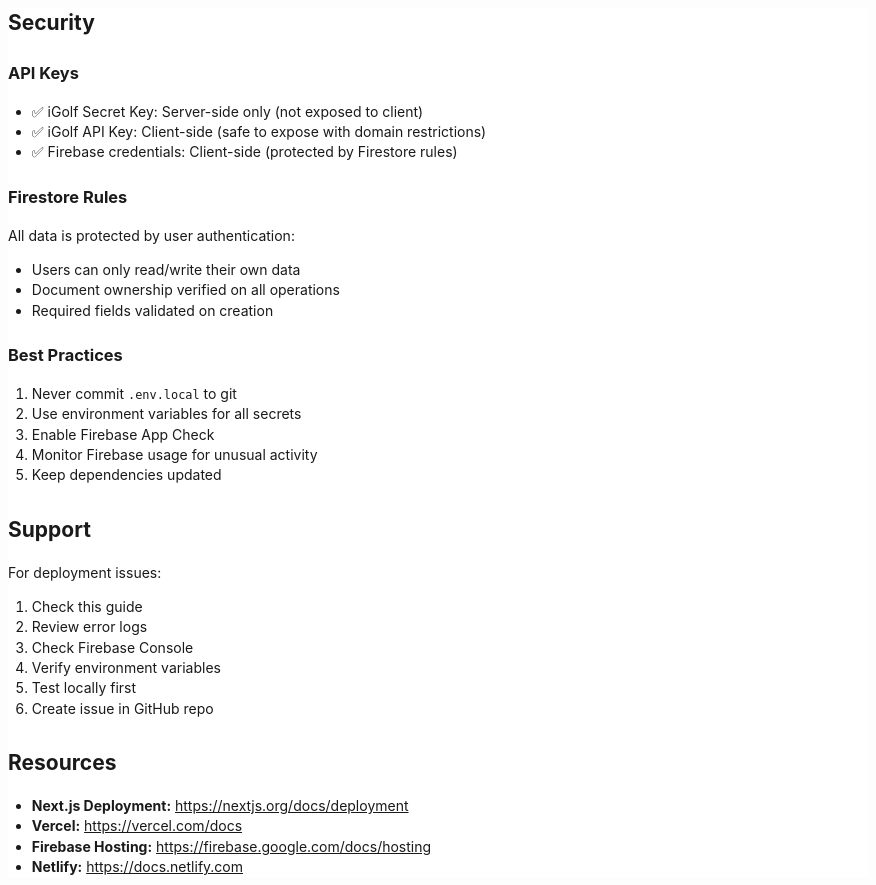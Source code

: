 ## Security

### API Keys

- ✅ iGolf Secret Key: Server-side only (not exposed to client)
- ✅ iGolf API Key: Client-side (safe to expose with domain restrictions)
- ✅ Firebase credentials: Client-side (protected by Firestore rules)

### Firestore Rules

All data is protected by user authentication:
- Users can only read/write their own data
- Document ownership verified on all operations
- Required fields validated on creation

### Best Practices

1. Never commit `.env.local` to git
2. Use environment variables for all secrets
3. Enable Firebase App Check
4. Monitor Firebase usage for unusual activity
5. Keep dependencies updated

## Support

For deployment issues:

1. Check this guide
2. Review error logs
3. Check Firebase Console
4. Verify environment variables
5. Test locally first
6. Create issue in GitHub repo

## Resources

- **Next.js Deployment:** https://nextjs.org/docs/deployment
- **Vercel:** https://vercel.com/docs
- **Firebase Hosting:** https://firebase.google.com/docs/hosting
- **Netlify:** https://docs.netlify.com

